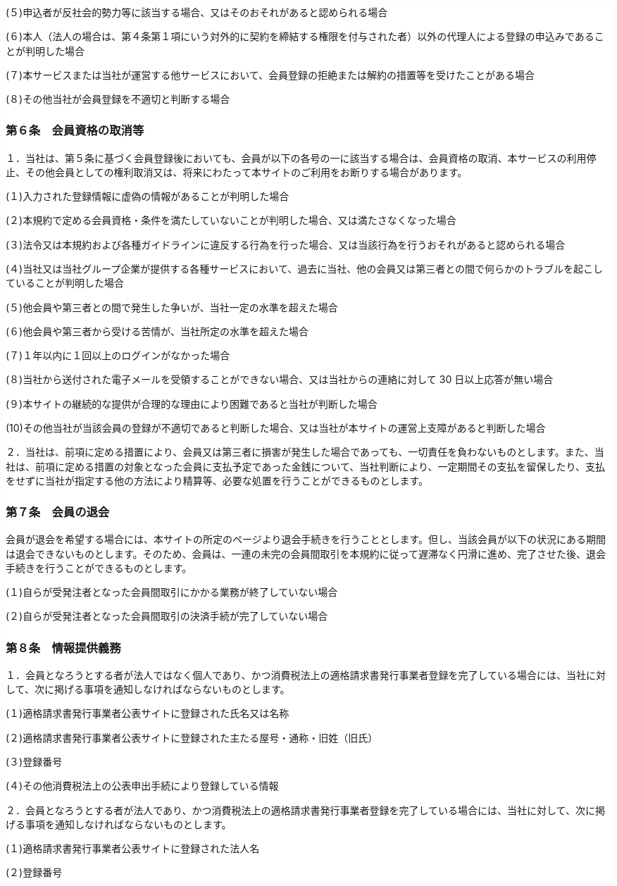 (５)申込者が反社会的勢力等に該当する場合、又はそのおそれがあると認められる場合

(６)本人（法人の場合は、第４条第１項にいう対外的に契約を締結する権限を付与された者）以外の代理人による登録の申込みであることが判明した場合

(７)本サービスまたは当社が運営する他サービスにおいて、会員登録の拒絶または解約の措置等を受けたことがある場合

(８)その他当社が会員登録を不適切と判断する場合

### **第６条　会員資格の取消等**

１．当社は、第５条に基づく会員登録後においても、会員が以下の各号の一に該当する場合は、会員資格の取消、本サービスの利用停止、その他会員としての権利取消又は、将来にわたって本サイトのご利用をお断りする場合があります。

(１)入力された登録情報に虚偽の情報があることが判明した場合

(２)本規約で定める会員資格・条件を満たしていないことが判明した場合、又は満たさなくなった場合

(３)法令又は本規約および各種ガイドラインに違反する行為を行った場合、又は当該行為を行うおそれがあると認められる場合

(４)当社又は当社グループ企業が提供する各種サービスにおいて、過去に当社、他の会員又は第三者との間で何らかのトラブルを起こしていることが判明した場合

(５)他会員や第三者との間で発生した争いが、当社一定の水準を超えた場合

(６)他会員や第三者から受ける苦情が、当社所定の水準を超えた場合

(７)１年以内に１回以上のログインがなかった場合

(８)当社から送付された電子メールを受領することができない場合、又は当社からの連絡に対して 30 日以上応答が無い場合

(９)本サイトの継続的な提供が合理的な理由により困難であると当社が判断した場合

(10)その他当社が当該会員の登録が不適切であると判断した場合、又は当社が本サイトの運営上支障があると判断した場合

２．当社は、前項に定める措置により、会員又は第三者に損害が発生した場合であっても、一切責任を負わないものとします。また、当社は、前項に定める措置の対象となった会員に支払予定であった金銭について、当社判断により、一定期間その支払を留保したり、支払をせずに当社が指定する他の方法により精算等、必要な処置を行うことができるものとします。

### **第７条　会員の退会**

会員が退会を希望する場合には、本サイトの所定のページより退会手続きを行うこととします。但し、当該会員が以下の状況にある期間は退会できないものとします。そのため、会員は、一連の未完の会員間取引を本規約に従って遅滞なく円滑に進め、完了させた後、退会手続きを行うことができるものとします。

(１)自らが受発注者となった会員間取引にかかる業務が終了していない場合

(２)自らが受発注者となった会員間取引の決済手続が完了していない場合

### **第８条　情報提供義務**

１．会員となろうとする者が法人ではなく個人であり、かつ消費税法上の適格請求書発行事業者登録を完了している場合には、当社に対して、次に掲げる事項を通知しなければならないものとします。

(１)適格請求書発行事業者公表サイトに登録された氏名又は名称

(２)適格請求書発行事業者公表サイトに登録された主たる屋号・通称・旧姓（旧氏）

(３)登録番号

(４)その他消費税法上の公表申出手続により登録している情報

２．会員となろうとする者が法人であり、かつ消費税法上の適格請求書発行事業者登録を完了している場合には、当社に対して、次に掲げる事項を通知しなければならないものとします。

(１)適格請求書発行事業者公表サイトに登録された法人名

(２)登録番号

